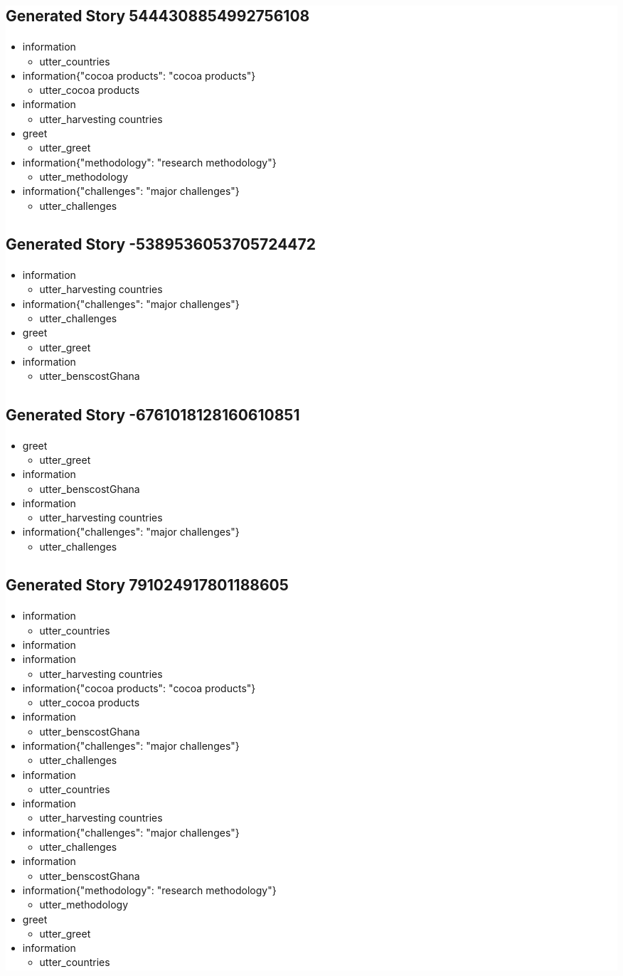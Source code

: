 ## Generated Story 5444308854992756108
* information
    - utter_countries
* information{"cocoa products": "cocoa products"}
    - utter_cocoa products
* information
    - utter_harvesting countries
* greet
    - utter_greet
* information{"methodology": "research methodology"}
    - utter_methodology
* information{"challenges": "major challenges"}
    - utter_challenges

## Generated Story -5389536053705724472
* information
    - utter_harvesting countries
* information{"challenges": "major challenges"}
    - utter_challenges
* greet
    - utter_greet
* information
    - utter_benscostGhana

## Generated Story -6761018128160610851
* greet
    - utter_greet
* information
    - utter_benscostGhana
* information
    - utter_harvesting countries
* information{"challenges": "major challenges"}
    - utter_challenges

## Generated Story 791024917801188605
* information
    - utter_countries
* information
* information
    - utter_harvesting countries
* information{"cocoa products": "cocoa products"}
    - utter_cocoa products
* information
    - utter_benscostGhana
* information{"challenges": "major challenges"}
    - utter_challenges
* information
    - utter_countries
* information
    - utter_harvesting countries
* information{"challenges": "major challenges"}
    - utter_challenges
* information
    - utter_benscostGhana
* information{"methodology": "research methodology"}
    - utter_methodology
* greet
    - utter_greet
* information
    - utter_countries